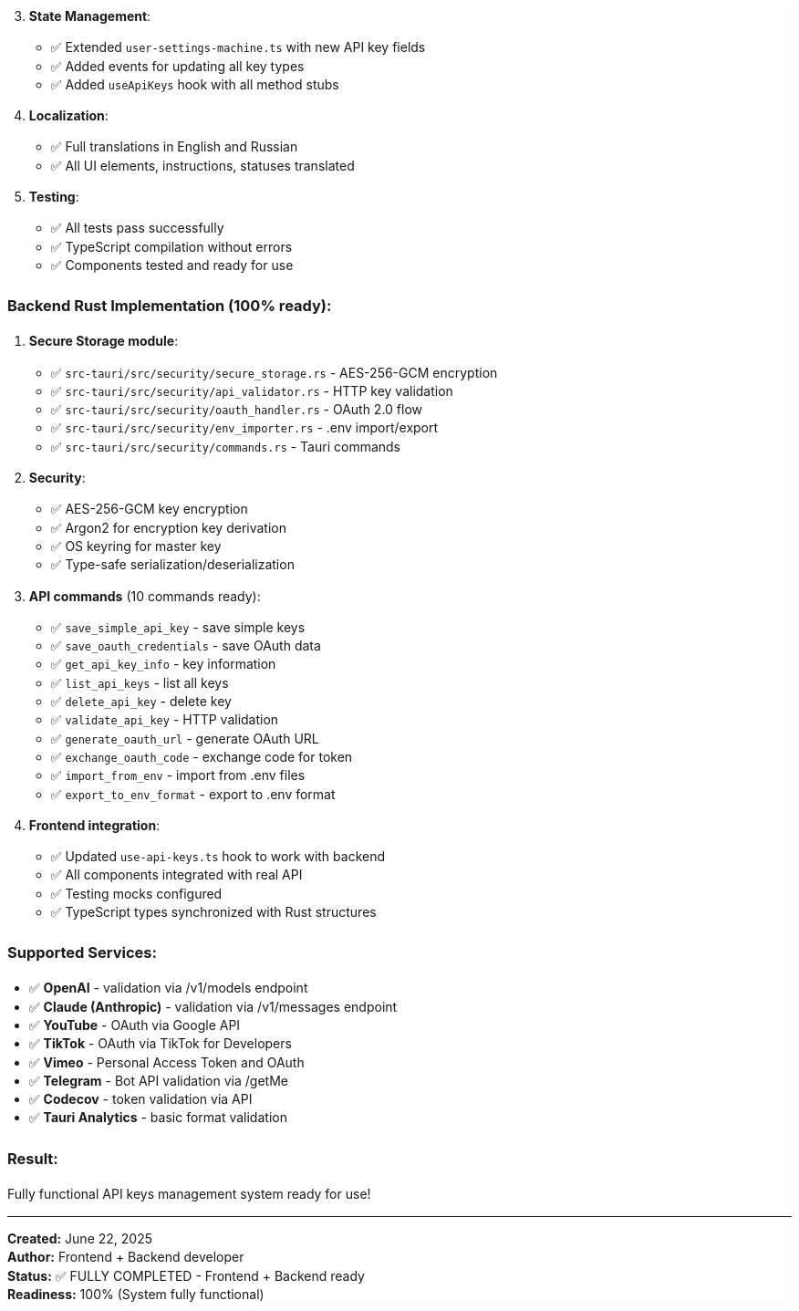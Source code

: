 3. **State Management**:
   - ✅ Extended `user-settings-machine.ts` with new API key fields
   - ✅ Added events for updating all key types
   - ✅ Added `useApiKeys` hook with all method stubs

4. **Localization**:
   - ✅ Full translations in English and Russian
   - ✅ All UI elements, instructions, statuses translated

5. **Testing**:
   - ✅ All tests pass successfully
   - ✅ TypeScript compilation without errors
   - ✅ Components tested and ready for use

### Backend Rust Implementation (100% ready):

1. **Secure Storage module**:
   - ✅ `src-tauri/src/security/secure_storage.rs` - AES-256-GCM encryption
   - ✅ `src-tauri/src/security/api_validator.rs` - HTTP key validation
   - ✅ `src-tauri/src/security/oauth_handler.rs` - OAuth 2.0 flow
   - ✅ `src-tauri/src/security/env_importer.rs` - .env import/export
   - ✅ `src-tauri/src/security/commands.rs` - Tauri commands

2. **Security**:
   - ✅ AES-256-GCM key encryption
   - ✅ Argon2 for encryption key derivation
   - ✅ OS keyring for master key
   - ✅ Type-safe serialization/deserialization

3. **API commands** (10 commands ready):
   - ✅ `save_simple_api_key` - save simple keys
   - ✅ `save_oauth_credentials` - save OAuth data
   - ✅ `get_api_key_info` - key information
   - ✅ `list_api_keys` - list all keys
   - ✅ `delete_api_key` - delete key
   - ✅ `validate_api_key` - HTTP validation
   - ✅ `generate_oauth_url` - generate OAuth URL
   - ✅ `exchange_oauth_code` - exchange code for token
   - ✅ `import_from_env` - import from .env files
   - ✅ `export_to_env_format` - export to .env format

4. **Frontend integration**:
   - ✅ Updated `use-api-keys.ts` hook to work with backend
   - ✅ All components integrated with real API
   - ✅ Testing mocks configured
   - ✅ TypeScript types synchronized with Rust structures

### Supported Services:
- ✅ **OpenAI** - validation via /v1/models endpoint
- ✅ **Claude (Anthropic)** - validation via /v1/messages endpoint  
- ✅ **YouTube** - OAuth via Google API
- ✅ **TikTok** - OAuth via TikTok for Developers
- ✅ **Vimeo** - Personal Access Token and OAuth
- ✅ **Telegram** - Bot API validation via /getMe
- ✅ **Codecov** - token validation via API
- ✅ **Tauri Analytics** - basic format validation

### Result:
Fully functional API keys management system ready for use!

---

**Created:** June 22, 2025  
**Author:** Frontend + Backend developer  
**Status:** ✅ FULLY COMPLETED - Frontend + Backend ready  
**Readiness:** 100% (System fully functional)